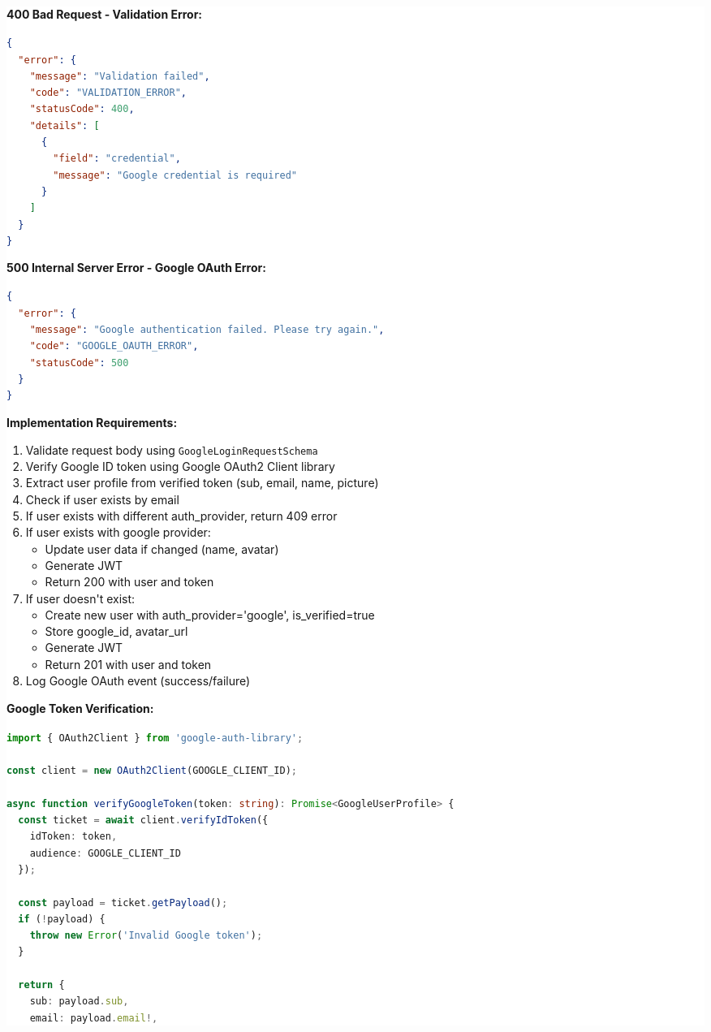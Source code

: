 **400 Bad Request - Validation Error:**
```json
{
  "error": {
    "message": "Validation failed",
    "code": "VALIDATION_ERROR",
    "statusCode": 400,
    "details": [
      {
        "field": "credential",
        "message": "Google credential is required"
      }
    ]
  }
}
```

**500 Internal Server Error - Google OAuth Error:**
```json
{
  "error": {
    "message": "Google authentication failed. Please try again.",
    "code": "GOOGLE_OAUTH_ERROR",
    "statusCode": 500
  }
}
```

**Implementation Requirements:**
1. Validate request body using `GoogleLoginRequestSchema`
2. Verify Google ID token using Google OAuth2 Client library
3. Extract user profile from verified token (sub, email, name, picture)
4. Check if user exists by email
5. If user exists with different auth_provider, return 409 error
6. If user exists with google provider:
   - Update user data if changed (name, avatar)
   - Generate JWT
   - Return 200 with user and token
7. If user doesn't exist:
   - Create new user with auth_provider='google', is_verified=true
   - Store google_id, avatar_url
   - Generate JWT
   - Return 201 with user and token
8. Log Google OAuth event (success/failure)

**Google Token Verification:**

```typescript
import { OAuth2Client } from 'google-auth-library';

const client = new OAuth2Client(GOOGLE_CLIENT_ID);

async function verifyGoogleToken(token: string): Promise<GoogleUserProfile> {
  const ticket = await client.verifyIdToken({
    idToken: token,
    audience: GOOGLE_CLIENT_ID
  });
  
  const payload = ticket.getPayload();
  if (!payload) {
    throw new Error('Invalid Google token');
  }
  
  return {
    sub: payload.sub,
    email: payload.email!,
```